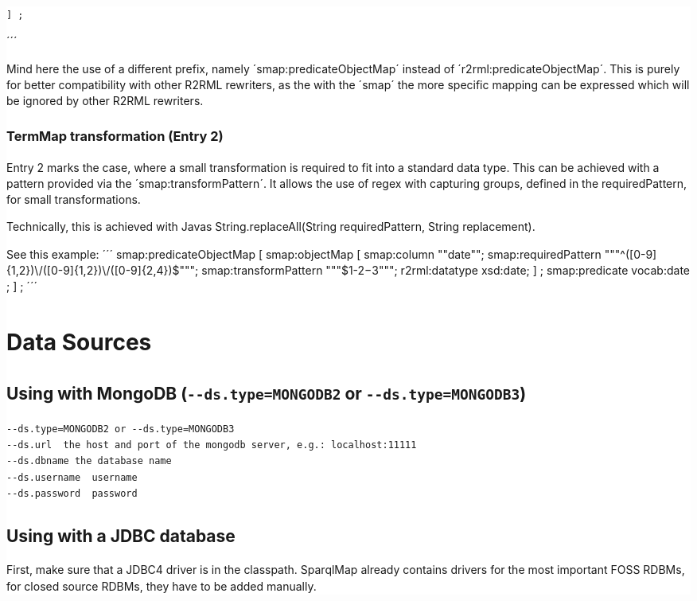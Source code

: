     ] ;
´´´

Mind here the use of a different prefix, namely ´smap:predicateObjectMap´ instead of ´r2rml:predicateObjectMap´.
This is purely for better compatibility with other R2RML rewriters, as the with the ´smap´ the more specific mapping can be expressed which will be ignored by other R2RML rewriters.



### TermMap transformation (Entry 2)

Entry 2 marks the case, where a small transformation is required to fit into a standard data type. 
This can be achieved with a pattern provided via the ´smap:transformPattern´. It allows the use of regex with capturing groups, defined in the requiredPattern,  for small transformations.

Technically, this is achieved with Javas String.replaceAll(String requiredPattern, String replacement).

See this example:
´´´
smap:predicateObjectMap
    [ smap:objectMap
              [ smap:column "\"date\""; 
                smap:requiredPattern """^([0-9]{1,2})\\/([0-9]{1,2})\\/([0-9]{2,4})$""";
                smap:transformPattern """$1-$2-$3""";
                r2rml:datatype xsd:date;
              ] ;
      smap:predicate
              vocab:date ;
    ] ;
´´´





# Data Sources


## Using with MongoDB (```--ds.type=MONGODB2``` or ```--ds.type=MONGODB3```)
```
--ds.type=MONGODB2 or --ds.type=MONGODB3
--ds.url  the host and port of the mongodb server, e.g.: localhost:11111
--ds.dbname the database name
--ds.username  username
--ds.password  password
```

## Using with a JDBC database
First, make sure that a JDBC4 driver is in the classpath. SparqlMap already contains drivers for the most important FOSS RDBMs, for closed source RDBMs, they have to be added manually.
